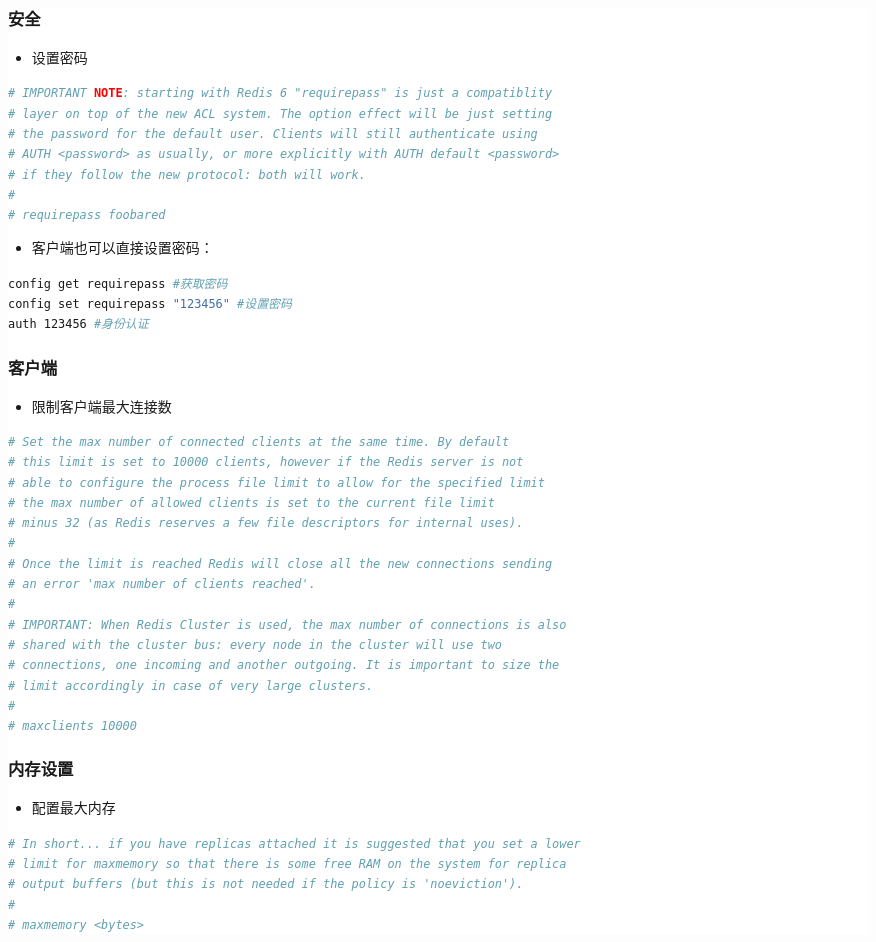 ### 安全

-   设置密码

```bash
# IMPORTANT NOTE: starting with Redis 6 "requirepass" is just a compatiblity
# layer on top of the new ACL system. The option effect will be just setting
# the password for the default user. Clients will still authenticate using
# AUTH <password> as usually, or more explicitly with AUTH default <password>
# if they follow the new protocol: both will work.
#
# requirepass foobared
```

-   客户端也可以直接设置密码：

```bash
config get requirepass #获取密码
config set requirepass "123456" #设置密码
auth 123456 #身份认证
```

### 客户端

-   限制客户端最大连接数

```bash
# Set the max number of connected clients at the same time. By default
# this limit is set to 10000 clients, however if the Redis server is not
# able to configure the process file limit to allow for the specified limit
# the max number of allowed clients is set to the current file limit
# minus 32 (as Redis reserves a few file descriptors for internal uses).
#
# Once the limit is reached Redis will close all the new connections sending
# an error 'max number of clients reached'.
#
# IMPORTANT: When Redis Cluster is used, the max number of connections is also
# shared with the cluster bus: every node in the cluster will use two
# connections, one incoming and another outgoing. It is important to size the
# limit accordingly in case of very large clusters.
#
# maxclients 10000
```

### 内存设置

-   配置最大内存

```bash
# In short... if you have replicas attached it is suggested that you set a lower
# limit for maxmemory so that there is some free RAM on the system for replica
# output buffers (but this is not needed if the policy is 'noeviction').
#
# maxmemory <bytes>
```
